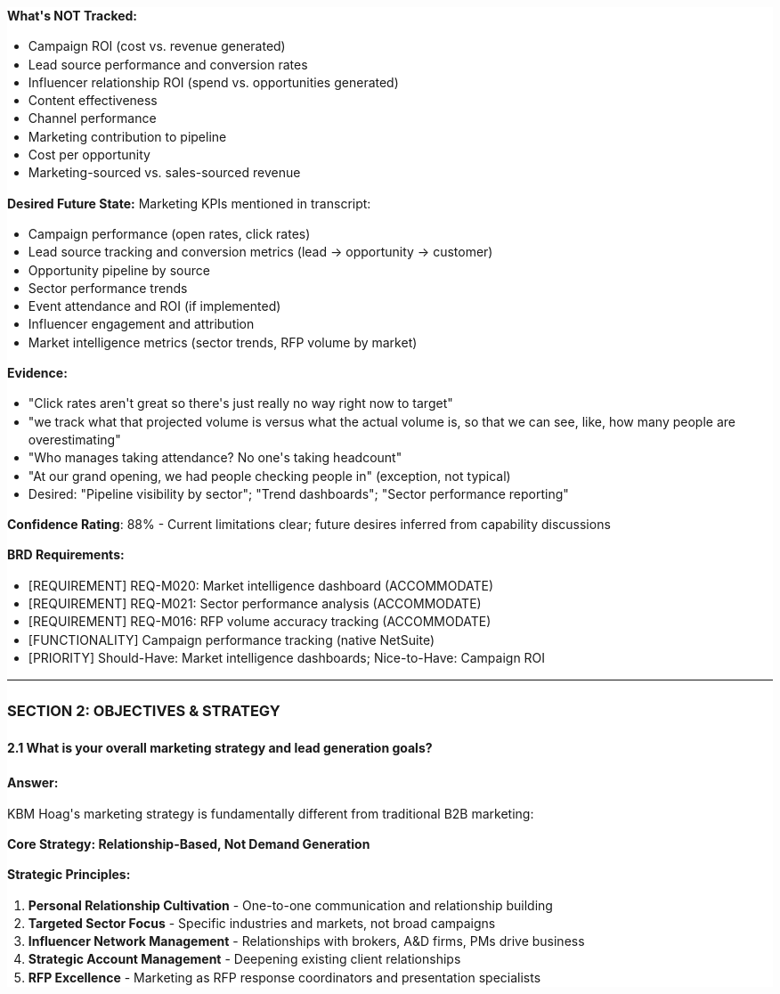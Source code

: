 **What's NOT Tracked:**
- Campaign ROI (cost vs. revenue generated)
- Lead source performance and conversion rates
- Influencer relationship ROI (spend vs. opportunities generated)
- Content effectiveness
- Channel performance
- Marketing contribution to pipeline
- Cost per opportunity
- Marketing-sourced vs. sales-sourced revenue

**Desired Future State:**
Marketing KPIs mentioned in transcript:
- Campaign performance (open rates, click rates)
- Lead source tracking and conversion metrics (lead → opportunity → customer)
- Opportunity pipeline by source
- Sector performance trends
- Event attendance and ROI (if implemented)
- Influencer engagement and attribution
- Market intelligence metrics (sector trends, RFP volume by market)

**Evidence:**
- "Click rates aren't great so there's just really no way right now to target"
- "we track what that projected volume is versus what the actual volume is, so that we can see, like, how many people are overestimating"
- "Who manages taking attendance? No one's taking headcount"
- "At our grand opening, we had people checking people in" (exception, not typical)
- Desired: "Pipeline visibility by sector"; "Trend dashboards"; "Sector performance reporting"

**Confidence Rating**: 88% - Current limitations clear; future desires inferred from capability discussions

**BRD Requirements:**
- [REQUIREMENT] REQ-M020: Market intelligence dashboard (ACCOMMODATE)
- [REQUIREMENT] REQ-M021: Sector performance analysis (ACCOMMODATE)
- [REQUIREMENT] REQ-M016: RFP volume accuracy tracking (ACCOMMODATE)
- [FUNCTIONALITY] Campaign performance tracking (native NetSuite)
- [PRIORITY] Should-Have: Market intelligence dashboards; Nice-to-Have: Campaign ROI

---

### SECTION 2: OBJECTIVES & STRATEGY

#### 2.1 What is your overall marketing strategy and lead generation goals?

**Answer:**

KBM Hoag's marketing strategy is fundamentally different from traditional B2B marketing:

**Core Strategy: Relationship-Based, Not Demand Generation**

**Strategic Principles:**
1. **Personal Relationship Cultivation** - One-to-one communication and relationship building
2. **Targeted Sector Focus** - Specific industries and markets, not broad campaigns
3. **Influencer Network Management** - Relationships with brokers, A&D firms, PMs drive business
4. **Strategic Account Management** - Deepening existing client relationships
5. **RFP Excellence** - Marketing as RFP response coordinators and presentation specialists
